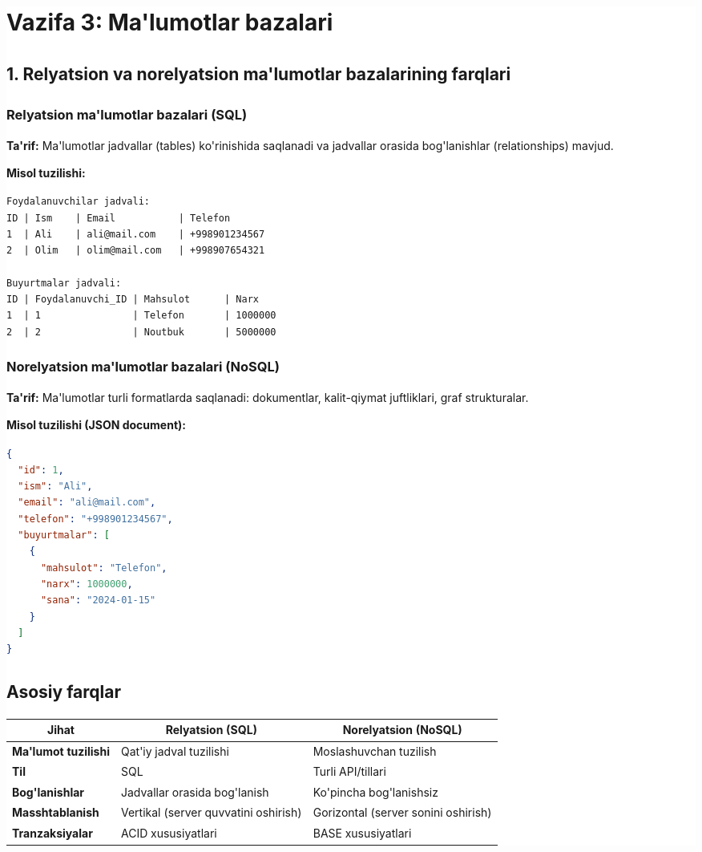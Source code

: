 # Vazifa 3: Ma'lumotlar bazalari

## 1. Relyatsion va norelyatsion ma'lumotlar bazalarining farqlari

### Relyatsion ma'lumotlar bazalari (SQL)

**Ta'rif:** Ma'lumotlar jadvallar (tables) ko'rinishida saqlanadi va jadvallar orasida bog'lanishlar (relationships) mavjud.

**Misol tuzilishi:**
```
Foydalanuvchilar jadvali:
ID | Ism    | Email           | Telefon
1  | Ali    | ali@mail.com    | +998901234567
2  | Olim   | olim@mail.com   | +998907654321

Buyurtmalar jadvali:
ID | Foydalanuvchi_ID | Mahsulot      | Narx
1  | 1                | Telefon       | 1000000
2  | 2                | Noutbuk       | 5000000
```

### Norelyatsion ma'lumotlar bazalari (NoSQL)

**Ta'rif:** Ma'lumotlar turli formatlarda saqlanadi: dokumentlar, kalit-qiymat juftliklari, graf strukturalar.

**Misol tuzilishi (JSON document):**
```json
{
  "id": 1,
  "ism": "Ali",
  "email": "ali@mail.com",
  "telefon": "+998901234567",
  "buyurtmalar": [
    {
      "mahsulot": "Telefon",
      "narx": 1000000,
      "sana": "2024-01-15"
    }
  ]
}
```

## Asosiy farqlar

| Jihat | Relyatsion (SQL) | Norelyatsion (NoSQL) |
|-------|------------------|---------------------|
| **Ma'lumot tuzilishi** | Qat'iy jadval tuzilishi | Moslashuvchan tuzilish |
| **Til** | SQL | Turli API/tillari |
| **Bog'lanishlar** | Jadvallar orasida bog'lanish | Ko'pincha bog'lanishsiz |
| **Masshtablanish** | Vertikal (server quvvatini oshirish) | Gorizontal (server sonini oshirish) |
| **Tranzaksiyalar** | ACID xususiyatlari | BASE xususiyatlari |
